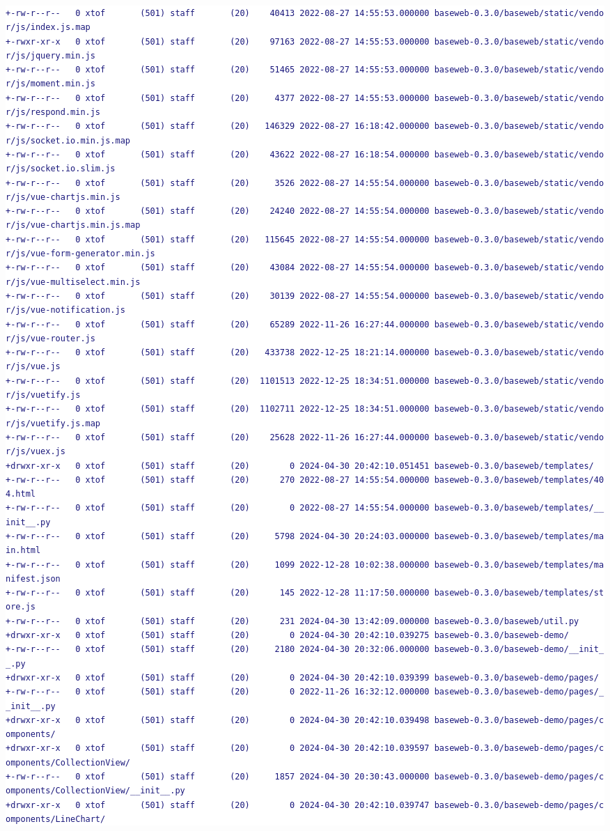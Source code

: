 ```diff
+-rw-r--r--   0 xtof       (501) staff       (20)    40413 2022-08-27 14:55:53.000000 baseweb-0.3.0/baseweb/static/vendor/js/index.js.map
+-rwxr-xr-x   0 xtof       (501) staff       (20)    97163 2022-08-27 14:55:53.000000 baseweb-0.3.0/baseweb/static/vendor/js/jquery.min.js
+-rw-r--r--   0 xtof       (501) staff       (20)    51465 2022-08-27 14:55:53.000000 baseweb-0.3.0/baseweb/static/vendor/js/moment.min.js
+-rw-r--r--   0 xtof       (501) staff       (20)     4377 2022-08-27 14:55:53.000000 baseweb-0.3.0/baseweb/static/vendor/js/respond.min.js
+-rw-r--r--   0 xtof       (501) staff       (20)   146329 2022-08-27 16:18:42.000000 baseweb-0.3.0/baseweb/static/vendor/js/socket.io.min.js.map
+-rw-r--r--   0 xtof       (501) staff       (20)    43622 2022-08-27 16:18:54.000000 baseweb-0.3.0/baseweb/static/vendor/js/socket.io.slim.js
+-rw-r--r--   0 xtof       (501) staff       (20)     3526 2022-08-27 14:55:54.000000 baseweb-0.3.0/baseweb/static/vendor/js/vue-chartjs.min.js
+-rw-r--r--   0 xtof       (501) staff       (20)    24240 2022-08-27 14:55:54.000000 baseweb-0.3.0/baseweb/static/vendor/js/vue-chartjs.min.js.map
+-rw-r--r--   0 xtof       (501) staff       (20)   115645 2022-08-27 14:55:54.000000 baseweb-0.3.0/baseweb/static/vendor/js/vue-form-generator.min.js
+-rw-r--r--   0 xtof       (501) staff       (20)    43084 2022-08-27 14:55:54.000000 baseweb-0.3.0/baseweb/static/vendor/js/vue-multiselect.min.js
+-rw-r--r--   0 xtof       (501) staff       (20)    30139 2022-08-27 14:55:54.000000 baseweb-0.3.0/baseweb/static/vendor/js/vue-notification.js
+-rw-r--r--   0 xtof       (501) staff       (20)    65289 2022-11-26 16:27:44.000000 baseweb-0.3.0/baseweb/static/vendor/js/vue-router.js
+-rw-r--r--   0 xtof       (501) staff       (20)   433738 2022-12-25 18:21:14.000000 baseweb-0.3.0/baseweb/static/vendor/js/vue.js
+-rw-r--r--   0 xtof       (501) staff       (20)  1101513 2022-12-25 18:34:51.000000 baseweb-0.3.0/baseweb/static/vendor/js/vuetify.js
+-rw-r--r--   0 xtof       (501) staff       (20)  1102711 2022-12-25 18:34:51.000000 baseweb-0.3.0/baseweb/static/vendor/js/vuetify.js.map
+-rw-r--r--   0 xtof       (501) staff       (20)    25628 2022-11-26 16:27:44.000000 baseweb-0.3.0/baseweb/static/vendor/js/vuex.js
+drwxr-xr-x   0 xtof       (501) staff       (20)        0 2024-04-30 20:42:10.051451 baseweb-0.3.0/baseweb/templates/
+-rw-r--r--   0 xtof       (501) staff       (20)      270 2022-08-27 14:55:54.000000 baseweb-0.3.0/baseweb/templates/404.html
+-rw-r--r--   0 xtof       (501) staff       (20)        0 2022-08-27 14:55:54.000000 baseweb-0.3.0/baseweb/templates/__init__.py
+-rw-r--r--   0 xtof       (501) staff       (20)     5798 2024-04-30 20:24:03.000000 baseweb-0.3.0/baseweb/templates/main.html
+-rw-r--r--   0 xtof       (501) staff       (20)     1099 2022-12-28 10:02:38.000000 baseweb-0.3.0/baseweb/templates/manifest.json
+-rw-r--r--   0 xtof       (501) staff       (20)      145 2022-12-28 11:17:50.000000 baseweb-0.3.0/baseweb/templates/store.js
+-rw-r--r--   0 xtof       (501) staff       (20)      231 2024-04-30 13:42:09.000000 baseweb-0.3.0/baseweb/util.py
+drwxr-xr-x   0 xtof       (501) staff       (20)        0 2024-04-30 20:42:10.039275 baseweb-0.3.0/baseweb-demo/
+-rw-r--r--   0 xtof       (501) staff       (20)     2180 2024-04-30 20:32:06.000000 baseweb-0.3.0/baseweb-demo/__init__.py
+drwxr-xr-x   0 xtof       (501) staff       (20)        0 2024-04-30 20:42:10.039399 baseweb-0.3.0/baseweb-demo/pages/
+-rw-r--r--   0 xtof       (501) staff       (20)        0 2022-11-26 16:32:12.000000 baseweb-0.3.0/baseweb-demo/pages/__init__.py
+drwxr-xr-x   0 xtof       (501) staff       (20)        0 2024-04-30 20:42:10.039498 baseweb-0.3.0/baseweb-demo/pages/components/
+drwxr-xr-x   0 xtof       (501) staff       (20)        0 2024-04-30 20:42:10.039597 baseweb-0.3.0/baseweb-demo/pages/components/CollectionView/
+-rw-r--r--   0 xtof       (501) staff       (20)     1857 2024-04-30 20:30:43.000000 baseweb-0.3.0/baseweb-demo/pages/components/CollectionView/__init__.py
+drwxr-xr-x   0 xtof       (501) staff       (20)        0 2024-04-30 20:42:10.039747 baseweb-0.3.0/baseweb-demo/pages/components/LineChart/
```
